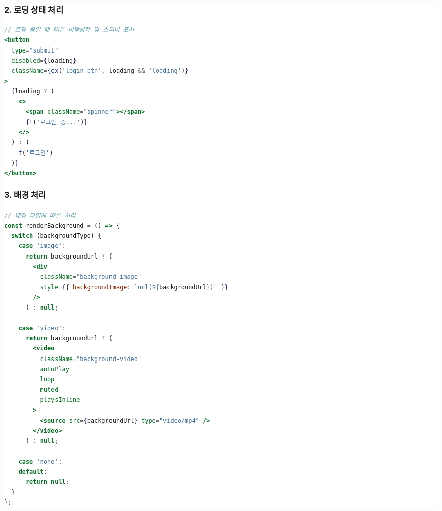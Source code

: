 ### 2. 로딩 상태 처리

```jsx
// 로딩 중일 때 버튼 비활성화 및 스피너 표시
<button 
  type="submit" 
  disabled={loading}
  className={cx('login-btn', loading && 'loading')}
>
  {loading ? (
    <>
      <span className="spinner"></span>
      {t('로그인 중...')}
    </>
  ) : (
    t('로그인')
  )}
</button>
```

### 3. 배경 처리

```jsx
// 배경 타입에 따른 처리
const renderBackground = () => {
  switch (backgroundType) {
    case 'image':
      return backgroundUrl ? (
        <div 
          className="background-image"
          style={{ backgroundImage: `url(${backgroundUrl})` }}
        />
      ) : null;
      
    case 'video':
      return backgroundUrl ? (
        <video 
          className="background-video" 
          autoPlay 
          loop 
          muted
          playsInline
        >
          <source src={backgroundUrl} type="video/mp4" />
        </video>
      ) : null;
      
    case 'none':
    default:
      return null;
  }
};
```
